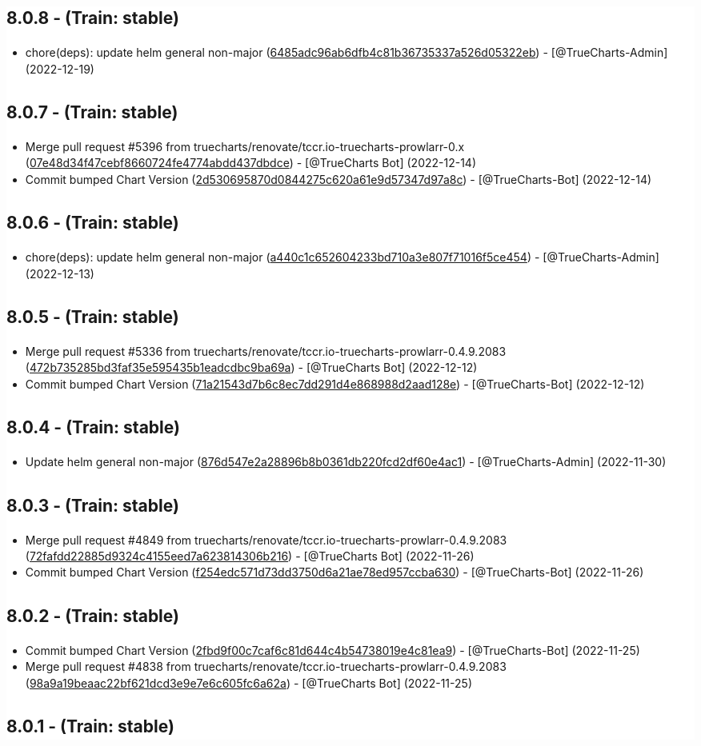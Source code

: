 ## 8.0.8 - (Train: stable)

- chore(deps): update helm general non-major ([6485adc96ab6dfb4c81b36735337a526d05322eb](https://github.com/truecharts/charts/commit/6485adc96ab6dfb4c81b36735337a526d05322eb)) - [@TrueCharts-Admin] (2022-12-19)

## 8.0.7 - (Train: stable)

- Merge pull request #5396 from truecharts/renovate/tccr.io-truecharts-prowlarr-0.x ([07e48d34f47cebf8660724fe4774abdd437dbdce](https://github.com/truecharts/charts/commit/07e48d34f47cebf8660724fe4774abdd437dbdce)) - [@TrueCharts Bot] (2022-12-14)
- Commit bumped Chart Version ([2d530695870d0844275c620a61e9d57347d97a8c](https://github.com/truecharts/charts/commit/2d530695870d0844275c620a61e9d57347d97a8c)) - [@TrueCharts-Bot] (2022-12-14)

## 8.0.6 - (Train: stable)

- chore(deps): update helm general non-major ([a440c1c652604233bd710a3e807f71016f5ce454](https://github.com/truecharts/charts/commit/a440c1c652604233bd710a3e807f71016f5ce454)) - [@TrueCharts-Admin] (2022-12-13)

## 8.0.5 - (Train: stable)

- Merge pull request #5336 from truecharts/renovate/tccr.io-truecharts-prowlarr-0.4.9.2083 ([472b735285bd3faf35e595435b1eadcdbc9ba69a](https://github.com/truecharts/charts/commit/472b735285bd3faf35e595435b1eadcdbc9ba69a)) - [@TrueCharts Bot] (2022-12-12)
- Commit bumped Chart Version ([71a21543d7b6c8ec7dd291d4e868988d2aad128e](https://github.com/truecharts/charts/commit/71a21543d7b6c8ec7dd291d4e868988d2aad128e)) - [@TrueCharts-Bot] (2022-12-12)

## 8.0.4 - (Train: stable)

- Update helm general non-major ([876d547e2a28896b8b0361db220fcd2df60e4ac1](https://github.com/truecharts/charts/commit/876d547e2a28896b8b0361db220fcd2df60e4ac1)) - [@TrueCharts-Admin] (2022-11-30)

## 8.0.3 - (Train: stable)

- Merge pull request #4849 from truecharts/renovate/tccr.io-truecharts-prowlarr-0.4.9.2083 ([72fafdd22885d9324c4155eed7a623814306b216](https://github.com/truecharts/charts/commit/72fafdd22885d9324c4155eed7a623814306b216)) - [@TrueCharts Bot] (2022-11-26)
- Commit bumped Chart Version ([f254edc571d73dd3750d6a21ae78ed957ccba630](https://github.com/truecharts/charts/commit/f254edc571d73dd3750d6a21ae78ed957ccba630)) - [@TrueCharts-Bot] (2022-11-26)

## 8.0.2 - (Train: stable)

- Commit bumped Chart Version ([2fbd9f00c7caf6c81d644c4b54738019e4c81ea9](https://github.com/truecharts/charts/commit/2fbd9f00c7caf6c81d644c4b54738019e4c81ea9)) - [@TrueCharts-Bot] (2022-11-25)
- Merge pull request #4838 from truecharts/renovate/tccr.io-truecharts-prowlarr-0.4.9.2083 ([98a9a19beaac22bf621dcd3e9e7e6c605fc6a62a](https://github.com/truecharts/charts/commit/98a9a19beaac22bf621dcd3e9e7e6c605fc6a62a)) - [@TrueCharts Bot] (2022-11-25)

## 8.0.1 - (Train: stable)
